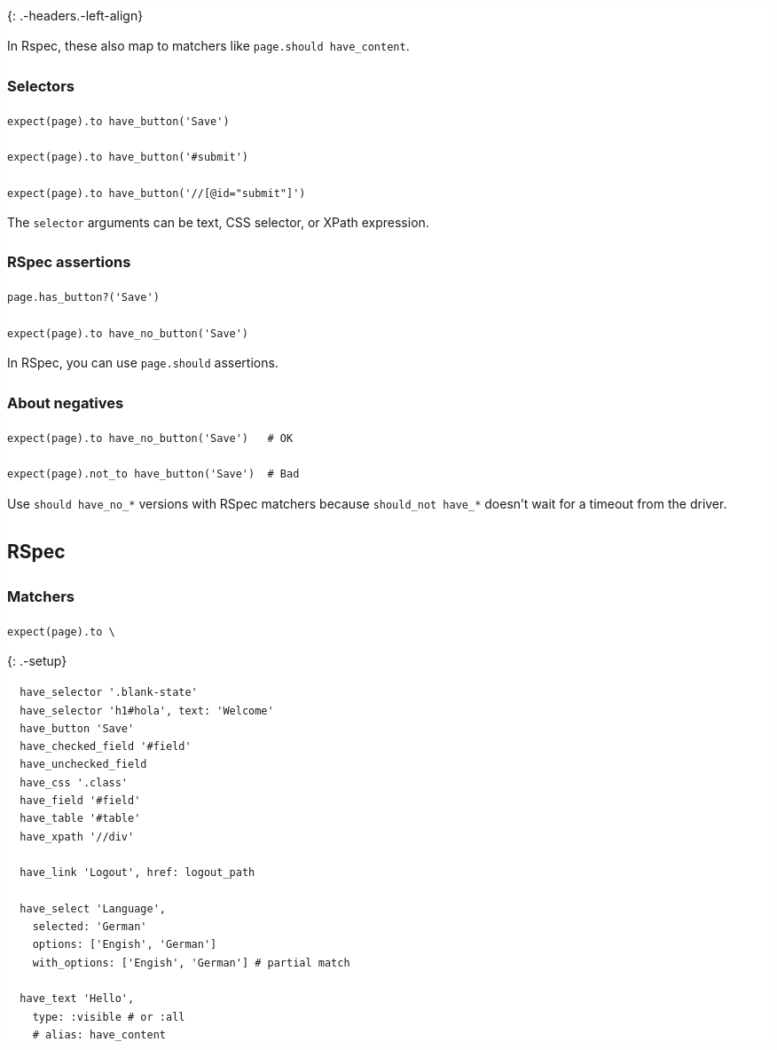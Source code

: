 {: .-headers.-left-align}

In Rspec, these also map to matchers like `page.should have_content`.

### Selectors

    expect(page).to have_button('Save')

    expect(page).to have_button('#submit')

    expect(page).to have_button('//[@id="submit"]')

The `selector` arguments can be text, CSS selector, or XPath expression.

### RSpec assertions

    page.has_button?('Save')

    expect(page).to have_no_button('Save')

In RSpec, you can use `page.should` assertions.

### About negatives

    expect(page).to have_no_button('Save')   # OK

    expect(page).not_to have_button('Save')  # Bad

Use `should have_no_*` versions with RSpec matchers because `should_not have_*` doesn’t wait for a timeout from the driver.

RSpec
-----

### Matchers

    expect(page).to \

{: .-setup}

      have_selector '.blank-state'
      have_selector 'h1#hola', text: 'Welcome'
      have_button 'Save'
      have_checked_field '#field'
      have_unchecked_field
      have_css '.class'
      have_field '#field'
      have_table '#table'
      have_xpath '//div'

      have_link 'Logout', href: logout_path

      have_select 'Language',
        selected: 'German'
        options: ['Engish', 'German']
        with_options: ['Engish', 'German'] # partial match

      have_text 'Hello',
        type: :visible # or :all
        # alias: have_content
